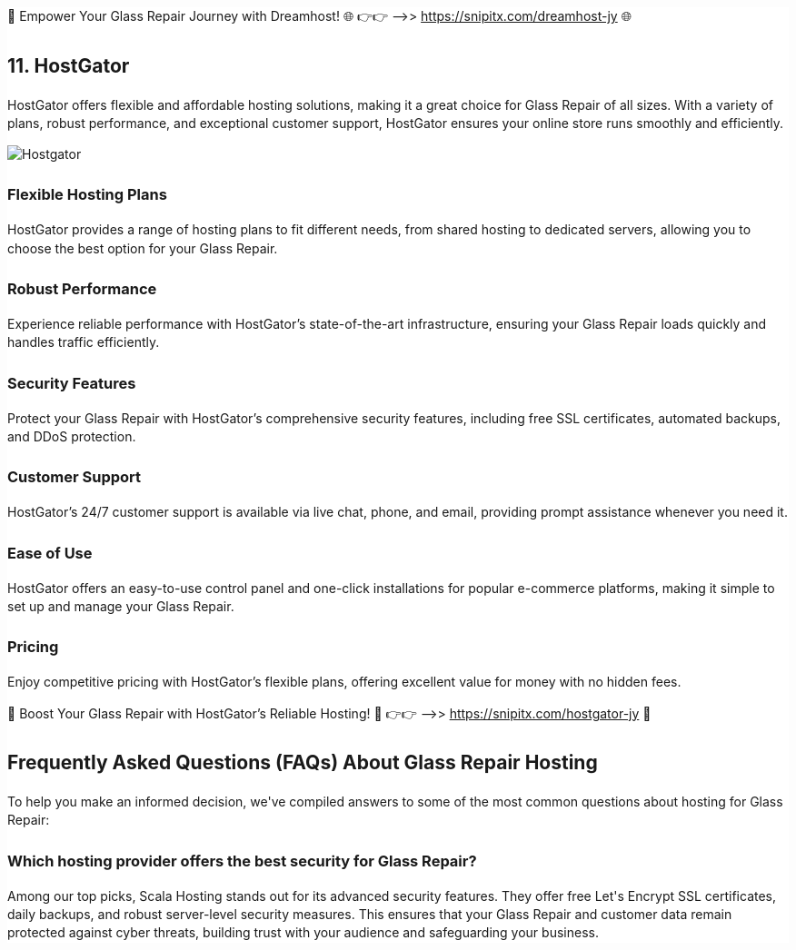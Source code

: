 🚀 Empower Your Glass Repair Journey with Dreamhost! 🌐
👉👉 -->> https://snipitx.com/dreamhost-jy 🌐

## 11. HostGator

HostGator offers flexible and affordable hosting solutions, making it a great choice for Glass Repair of all sizes. With a variety of plans, robust performance, and exceptional customer support, HostGator ensures your online store runs smoothly and efficiently.

![Hostgator](https://i.imgur.com/SNC0dSu.jpeg "Hostgator Hosting")

### Flexible Hosting Plans
HostGator provides a range of hosting plans to fit different needs, from shared hosting to dedicated servers, allowing you to choose the best option for your Glass Repair.

### Robust Performance
Experience reliable performance with HostGator’s state-of-the-art infrastructure, ensuring your Glass Repair loads quickly and handles traffic efficiently.

### Security Features
Protect your Glass Repair with HostGator’s comprehensive security features, including free SSL certificates, automated backups, and DDoS protection.

### Customer Support
HostGator’s 24/7 customer support is available via live chat, phone, and email, providing prompt assistance whenever you need it.

### Ease of Use
HostGator offers an easy-to-use control panel and one-click installations for popular e-commerce platforms, making it simple to set up and manage your Glass Repair.

### Pricing
Enjoy competitive pricing with HostGator’s flexible plans, offering excellent value for money with no hidden fees.

🌟 Boost Your Glass Repair with HostGator’s Reliable Hosting! 🚀
👉👉 -->> https://snipitx.com/hostgator-jy 🚀

## Frequently Asked Questions (FAQs) About Glass Repair Hosting

To help you make an informed decision, we've compiled answers to some of the most common questions about hosting for Glass Repair:

### Which hosting provider offers the best security for Glass Repair? 
Among our top picks, Scala Hosting stands out for its advanced security features. They offer free Let's Encrypt SSL certificates, daily backups, and robust server-level security measures. This ensures that your Glass Repair and customer data remain protected against cyber threats, building trust with your audience and safeguarding your business.
